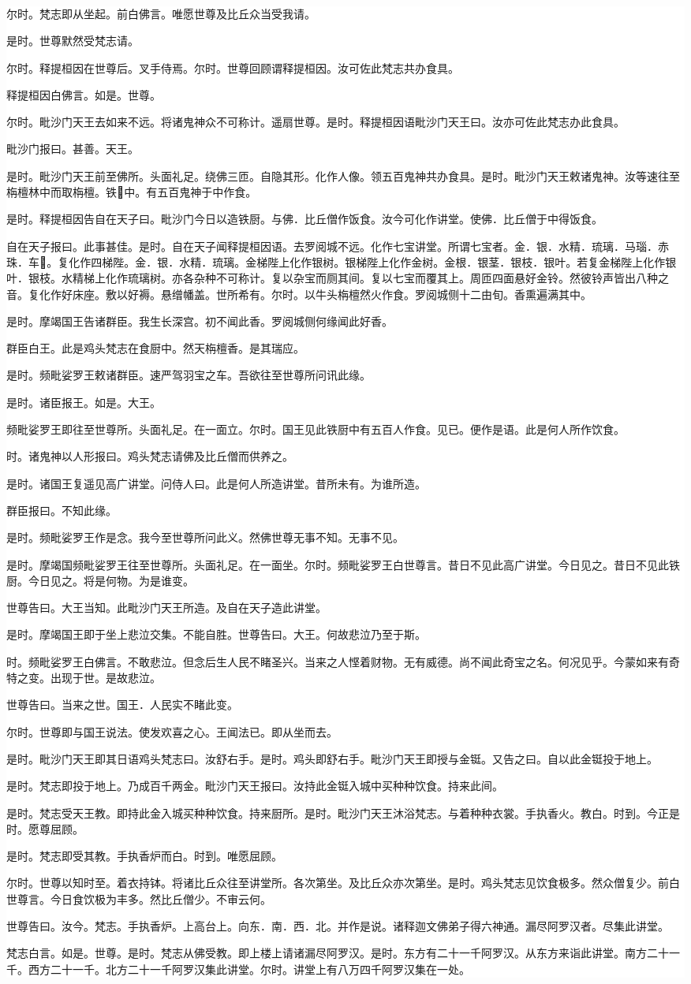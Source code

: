 尔时。梵志即从坐起。前白佛言。唯愿世尊及比丘众当受我请。

是时。世尊默然受梵志请。

尔时。释提桓因在世尊后。叉手侍焉。尔时。世尊回顾谓释提桓因。汝可佐此梵志共办食具。

释提桓因白佛言。如是。世尊。

尔时。毗沙门天王去如来不远。将诸鬼神众不可称计。遥扇世尊。是时。释提桓因语毗沙门天王曰。汝亦可佐此梵志办此食具。

毗沙门报曰。甚善。天王。

是时。毗沙门天王前至佛所。头面礼足。绕佛三匝。自隐其形。化作人像。领五百鬼神共办食具。是时。毗沙门天王敕诸鬼神。汝等速往至栴檀林中而取栴檀。铁𢊍中。有五百鬼神于中作食。

是时。释提桓因告自在天子曰。毗沙门今日以造铁厨。与佛．比丘僧作饭食。汝今可化作讲堂。使佛．比丘僧于中得饭食。

自在天子报曰。此事甚佳。是时。自在天子闻释提桓因语。去罗阅城不远。化作七宝讲堂。所谓七宝者。金．银．水精．琉璃．马瑙．赤珠．车𤦲。复化作四梯陛。金．银．水精．琉璃。金梯陛上化作银树。银梯陛上化作金树。金根．银茎．银枝．银叶。若复金梯陛上化作银叶．银枝。水精梯上化作琉璃树。亦各杂种不可称计。复以杂宝而厕其间。复以七宝而覆其上。周匝四面悬好金铃。然彼铃声皆出八种之音。复化作好床座。敷以好褥。悬缯幡盖。世所希有。尔时。以牛头栴檀然火作食。罗阅城侧十二由旬。香熏遍满其中。

是时。摩竭国王告诸群臣。我生长深宫。初不闻此香。罗阅城侧何缘闻此好香。

群臣白王。此是鸡头梵志在食厨中。然天栴檀香。是其瑞应。

是时。频毗娑罗王敕诸群臣。速严驾羽宝之车。吾欲往至世尊所问讯此缘。

是时。诸臣报王。如是。大王。

频毗娑罗王即往至世尊所。头面礼足。在一面立。尔时。国王见此铁厨中有五百人作食。见已。便作是语。此是何人所作饮食。

时。诸鬼神以人形报曰。鸡头梵志请佛及比丘僧而供养之。

是时。诸国王复遥见高广讲堂。问侍人曰。此是何人所造讲堂。昔所未有。为谁所造。

群臣报曰。不知此缘。

是时。频毗娑罗王作是念。我今至世尊所问此义。然佛世尊无事不知。无事不见。

是时。摩竭国频毗娑罗王往至世尊所。头面礼足。在一面坐。尔时。频毗娑罗王白世尊言。昔日不见此高广讲堂。今日见之。昔日不见此铁厨。今日见之。将是何物。为是谁变。

世尊告曰。大王当知。此毗沙门天王所造。及自在天子造此讲堂。

是时。摩竭国王即于坐上悲泣交集。不能自胜。世尊告曰。大王。何故悲泣乃至于斯。

时。频毗娑罗王白佛言。不敢悲泣。但念后生人民不睹圣兴。当来之人悭着财物。无有威德。尚不闻此奇宝之名。何况见乎。今蒙如来有奇特之变。出现于世。是故悲泣。

世尊告曰。当来之世。国王．人民实不睹此变。

尔时。世尊即与国王说法。使发欢喜之心。王闻法已。即从坐而去。

是时。毗沙门天王即其日语鸡头梵志曰。汝舒右手。是时。鸡头即舒右手。毗沙门天王即授与金铤。又告之曰。自以此金铤投于地上。

是时。梵志即投于地上。乃成百千两金。毗沙门天王报曰。汝持此金铤入城中买种种饮食。持来此间。

是时。梵志受天王教。即持此金入城买种种饮食。持来厨所。是时。毗沙门天王沐浴梵志。与着种种衣裳。手执香火。教白。时到。今正是时。愿尊屈顾。

是时。梵志即受其教。手执香炉而白。时到。唯愿屈顾。

尔时。世尊以知时至。着衣持钵。将诸比丘众往至讲堂所。各次第坐。及比丘众亦次第坐。是时。鸡头梵志见饮食极多。然众僧复少。前白世尊言。今日食饮极为丰多。然比丘僧少。不审云何。

世尊告曰。汝今。梵志。手执香炉。上高台上。向东．南．西．北。并作是说。诸释迦文佛弟子得六神通。漏尽阿罗汉者。尽集此讲堂。

梵志白言。如是。世尊。是时。梵志从佛受教。即上楼上请诸漏尽阿罗汉。是时。东方有二十一千阿罗汉。从东方来诣此讲堂。南方二十一千。西方二十一千。北方二十一千阿罗汉集此讲堂。尔时。讲堂上有八万四千阿罗汉集在一处。
